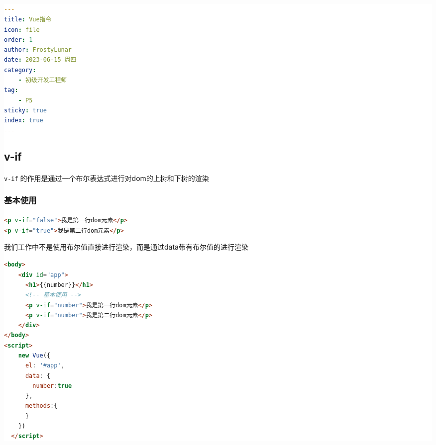 ```yaml
---
title: Vue指令
icon: file
order: 1
author: FrostyLunar
date: 2023-06-15 周四
category:
	- 初级开发工程师
tag:
	- P5
sticky: true
index: true
---
```



## v-if

`v-if` 的作用是通过一个布尔表达式进行对dom的上树和下树的渲染

### 基本使用

```html
<p v-if="false">我是第一行dom元素</p>
<p v-if="true">我是第二行dom元素</p>

```

我们工作中不是使用布尔值直接进行渲染，而是通过data带有布尔值的进行渲染

```html
<body>
    <div id="app">
      <h1>{{number}}</h1>
      <!-- 基本使用 -->
      <p v-if="number">我是第一行dom元素</p>
      <p v-if="number">我是第二行dom元素</p>
    </div>
</body>
<script>
    new Vue({
      el: '#app',
      data: {
        number:true
      },
      methods:{
      }
    })
  </script>

```
